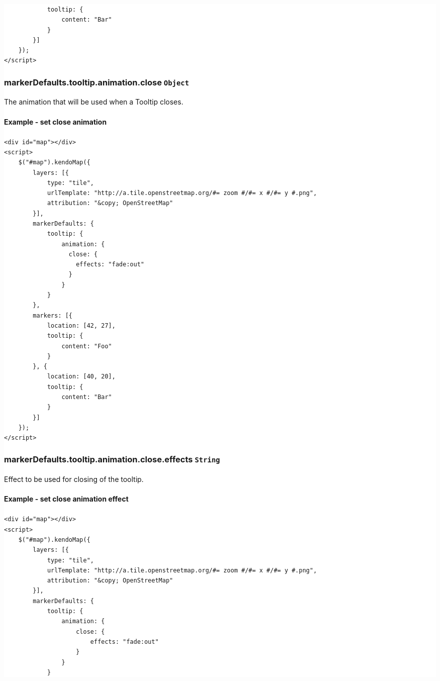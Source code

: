                 tooltip: {
                    content: "Bar"
                }
            }]
        });
    </script>

### markerDefaults.tooltip.animation.close `Object`

The animation that will be used when a Tooltip closes.

#### Example - set close animation
    <div id="map"></div>
    <script>
        $("#map").kendoMap({
            layers: [{
                type: "tile",
                urlTemplate: "http://a.tile.openstreetmap.org/#= zoom #/#= x #/#= y #.png",
                attribution: "&copy; OpenStreetMap"
            }],
            markerDefaults: {
                tooltip: {
                    animation: {
                      close: {
                        effects: "fade:out"
                      }
                    }
                }
            },
            markers: [{
                location: [42, 27],
                tooltip: {
                    content: "Foo"
                }
            }, {
                location: [40, 20],
                tooltip: {
                    content: "Bar"
                }
            }]
        });
    </script>

### markerDefaults.tooltip.animation.close.effects `String`

Effect to be used for closing of the tooltip.

#### Example - set close animation effect
    <div id="map"></div>
    <script>
        $("#map").kendoMap({
            layers: [{
                type: "tile",
                urlTemplate: "http://a.tile.openstreetmap.org/#= zoom #/#= x #/#= y #.png",
                attribution: "&copy; OpenStreetMap"
            }],
            markerDefaults: {
                tooltip: {
                    animation: {
                        close: {
                            effects: "fade:out"
                        }
                    }
                }